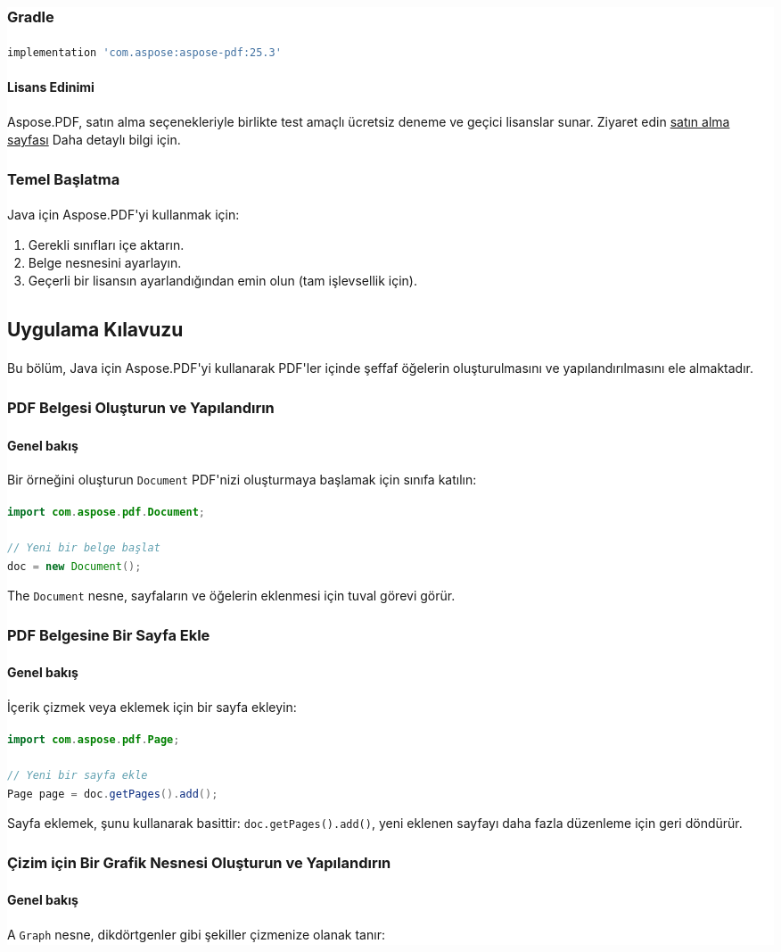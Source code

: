 ### Gradle
```gradle
implementation 'com.aspose:aspose-pdf:25.3'
```

#### Lisans Edinimi

Aspose.PDF, satın alma seçenekleriyle birlikte test amaçlı ücretsiz deneme ve geçici lisanslar sunar. Ziyaret edin [satın alma sayfası](https://purchase.aspose.com/buy) Daha detaylı bilgi için.

### Temel Başlatma

Java için Aspose.PDF'yi kullanmak için:
1. Gerekli sınıfları içe aktarın.
2. Belge nesnesini ayarlayın.
3. Geçerli bir lisansın ayarlandığından emin olun (tam işlevsellik için).

## Uygulama Kılavuzu

Bu bölüm, Java için Aspose.PDF'yi kullanarak PDF'ler içinde şeffaf öğelerin oluşturulmasını ve yapılandırılmasını ele almaktadır.

### PDF Belgesi Oluşturun ve Yapılandırın

#### Genel bakış
Bir örneğini oluşturun `Document` PDF'nizi oluşturmaya başlamak için sınıfa katılın:

```java
import com.aspose.pdf.Document;

// Yeni bir belge başlat
doc = new Document();
```
The `Document` nesne, sayfaların ve öğelerin eklenmesi için tuval görevi görür.

### PDF Belgesine Bir Sayfa Ekle

#### Genel bakış
İçerik çizmek veya eklemek için bir sayfa ekleyin:

```java
import com.aspose.pdf.Page;

// Yeni bir sayfa ekle
Page page = doc.getPages().add();
```
Sayfa eklemek, şunu kullanarak basittir: `doc.getPages().add()`, yeni eklenen sayfayı daha fazla düzenleme için geri döndürür.

### Çizim için Bir Grafik Nesnesi Oluşturun ve Yapılandırın

#### Genel bakış
A `Graph` nesne, dikdörtgenler gibi şekiller çizmenize olanak tanır:

